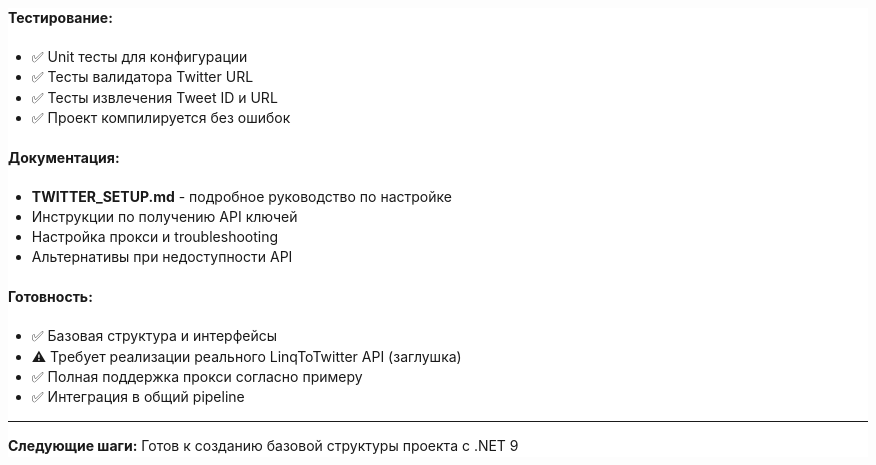 #### Тестирование:
- ✅ Unit тесты для конфигурации
- ✅ Тесты валидатора Twitter URL
- ✅ Тесты извлечения Tweet ID и URL
- ✅ Проект компилируется без ошибок

#### Документация:
- **TWITTER_SETUP.md** - подробное руководство по настройке
- Инструкции по получению API ключей
- Настройка прокси и troubleshooting
- Альтернативы при недоступности API

#### Готовность:
- ✅ Базовая структура и интерфейсы
- ⚠️ Требует реализации реального LinqToTwitter API (заглушка)
- ✅ Полная поддержка прокси согласно примеру
- ✅ Интеграция в общий pipeline

---

**Следующие шаги:** Готов к созданию базовой структуры проекта с .NET 9